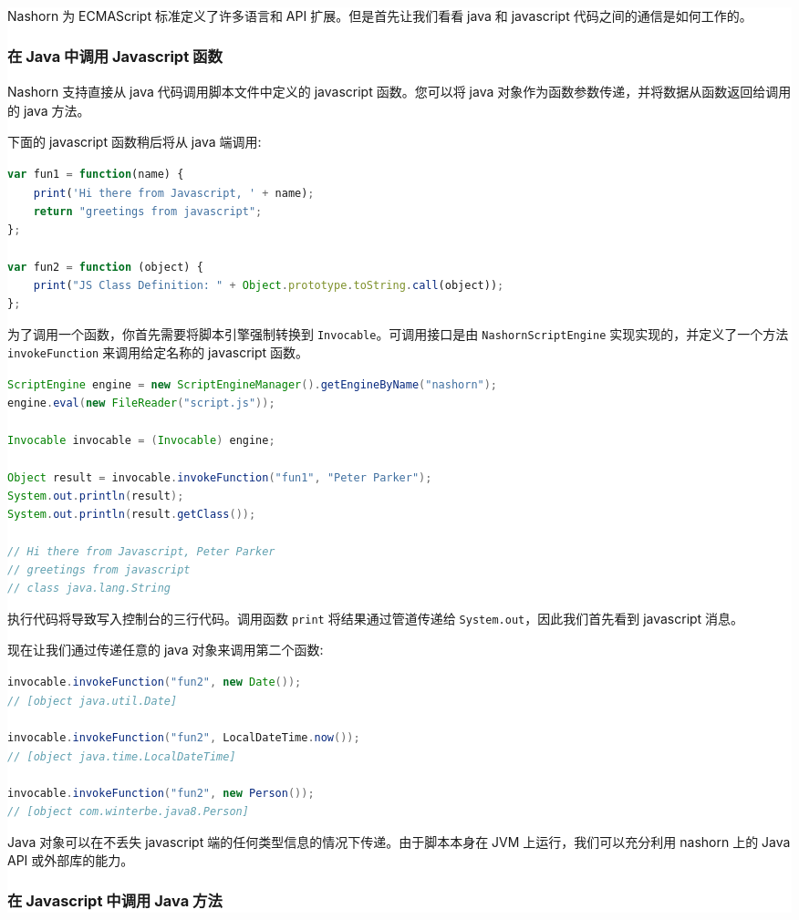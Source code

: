 Nashorn 为 ECMAScript 标准定义了许多语言和 API 扩展。但是首先让我们看看 java 和 javascript 代码之间的通信是如何工作的。

### 在 Java 中调用 Javascript 函数

Nashorn 支持直接从 java 代码调用脚本文件中定义的 javascript 函数。您可以将 java 对象作为函数参数传递，并将数据从函数返回给调用的 java 方法。

下面的 javascript 函数稍后将从 java 端调用:

```javascript
var fun1 = function(name) {
    print('Hi there from Javascript, ' + name);
    return "greetings from javascript";
};

var fun2 = function (object) {
    print("JS Class Definition: " + Object.prototype.toString.call(object));
};
```

为了调用一个函数，你首先需要将脚本引擎强制转换到 `Invocable`。可调用接口是由 `NashornScriptEngine` 实现实现的，并定义了一个方法 `invokeFunction` 来调用给定名称的 javascript 函数。

```java
ScriptEngine engine = new ScriptEngineManager().getEngineByName("nashorn");
engine.eval(new FileReader("script.js"));

Invocable invocable = (Invocable) engine;

Object result = invocable.invokeFunction("fun1", "Peter Parker");
System.out.println(result);
System.out.println(result.getClass());

// Hi there from Javascript, Peter Parker
// greetings from javascript
// class java.lang.String
```

执行代码将导致写入控制台的三行代码。调用函数 `print` 将结果通过管道传递给 `System.out`，因此我们首先看到 javascript 消息。

现在让我们通过传递任意的 java 对象来调用第二个函数:

```java
invocable.invokeFunction("fun2", new Date());
// [object java.util.Date]

invocable.invokeFunction("fun2", LocalDateTime.now());
// [object java.time.LocalDateTime]

invocable.invokeFunction("fun2", new Person());
// [object com.winterbe.java8.Person]
```

Java 对象可以在不丢失 javascript 端的任何类型信息的情况下传递。由于脚本本身在 JVM 上运行，我们可以充分利用 nashorn 上的 Java API 或外部库的能力。

### 在 Javascript 中调用 Java 方法
